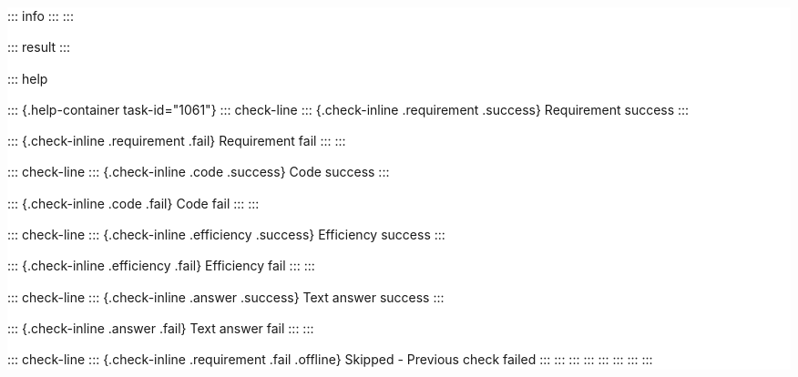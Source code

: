 ::: info
:::
:::

::: result
:::

::: help

::: {.help-container task-id="1061"}
::: check-line
::: {.check-inline .requirement .success}
Requirement success
:::

::: {.check-inline .requirement .fail}
Requirement fail
:::
:::

::: check-line
::: {.check-inline .code .success}
Code success
:::

::: {.check-inline .code .fail}
Code fail
:::
:::

::: check-line
::: {.check-inline .efficiency .success}
Efficiency success
:::

::: {.check-inline .efficiency .fail}
Efficiency fail
:::
:::

::: check-line
::: {.check-inline .answer .success}
Text answer success
:::

::: {.check-inline .answer .fail}
Text answer fail
:::
:::

::: check-line
::: {.check-inline .requirement .fail .offline}
Skipped - Previous check failed
:::
:::
:::
:::
:::
:::
:::
:::
